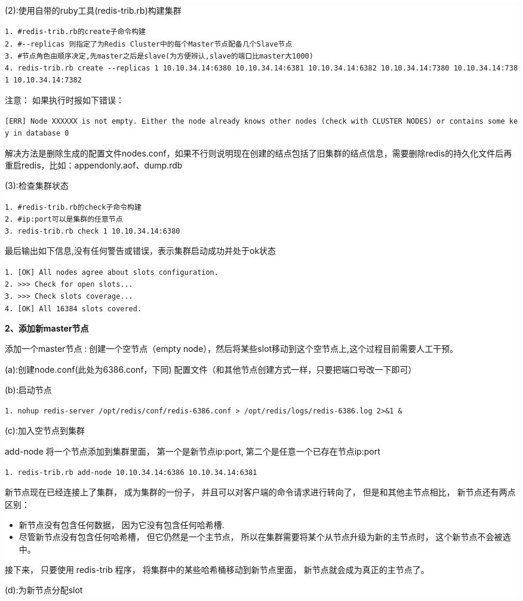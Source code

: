  
(2):使用自带的ruby工具(redis-trib.rb)构建集群
 

	1. #redis-trib.rb的create子命令构建  
	2. #--replicas 则指定了为Redis Cluster中的每个Master节点配备几个Slave节点  
	3. #节点角色由顺序决定,先master之后是slave(为方便辨认,slave的端口比master大1000)  
	4. redis-trib.rb create --replicas 1 10.10.34.14:6380 10.10.34.14:6381 10.10.34.14:6382 10.10.34.14:7380 10.10.34.14:7381 10.10.34.14:7382  

注意：
如果执行时报如下错误：

	[ERR] Node XXXXXX is not empty. Either the node already knows other nodes (check with CLUSTER NODES) or contains some key in database 0

解决方法是删除生成的配置文件nodes.conf，如果不行则说明现在创建的结点包括了旧集群的结点信息，需要删除redis的持久化文件后再重启redis，比如：appendonly.aof、dump.rdb 

(3):检查集群状态
 

	1. #redis-trib.rb的check子命令构建  
	2. #ip:port可以是集群的任意节点  
	3. redis-trib.rb check 1 10.10.34.14:6380  

 最后输出如下信息,没有任何警告或错误，表示集群启动成功并处于ok状态
  

	1. [OK] All nodes agree about slots configuration.  
	2. >>> Check for open slots...  
	3. >>> Check slots coverage...  
	4. [OK] All 16384 slots covered.  

 
**2、添加新master节点**

添加一个master节点 : 创建一个空节点（empty node），然后将某些slot移动到这个空节点上,这个过程目前需要人工干预。

(a):创建node.conf(此处为6386.conf，下同) 配置文件（和其他节点创建方式一样，只要把端口号改一下即可）

(b):启动节点
 

	1. nohup redis-server /opt/redis/conf/redis-6386.conf > /opt/redis/logs/redis-6386.log 2>&1 &  

 
(c):加入空节点到集群

add-node  将一个节点添加到集群里面， 第一个是新节点ip:port, 第二个是任意一个已存在节点ip:port
 

	1. redis-trib.rb add-node 10.10.34.14:6386 10.10.34.14:6381  

新节点现在已经连接上了集群， 成为集群的一份子， 并且可以对客户端的命令请求进行转向了， 但是和其他主节点相比， 新节点还有两点区别：

	

-  新节点没有包含任何数据， 因为它没有包含任何哈希槽.
-  尽管新节点没有包含任何哈希槽， 但它仍然是一个主节点， 所以在集群需要将某个从节点升级为新的主节点时， 这个新节点不会被选中。

接下来， 只要使用 redis-trib 程序， 将集群中的某些哈希桶移动到新节点里面， 新节点就会成为真正的主节点了。 

(d):为新节点分配slot
 